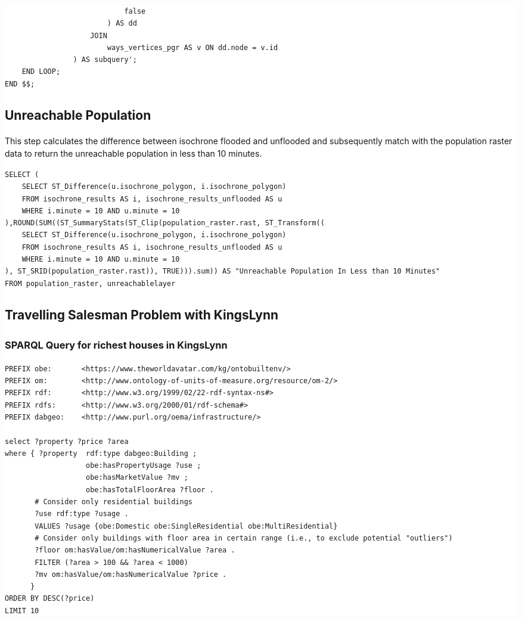```
                            false
                        ) AS dd
                    JOIN
                        ways_vertices_pgr AS v ON dd.node = v.id
                ) AS subquery';
    END LOOP;
END $$;
```


## Unreachable Population
This step calculates the difference between isochrone flooded and unflooded and subsequently match with the population raster data to return the unreachable population in less than 10 minutes.
```
SELECT (
    SELECT ST_Difference(u.isochrone_polygon, i.isochrone_polygon)
    FROM isochrone_results AS i, isochrone_results_unflooded AS u
    WHERE i.minute = 10 AND u.minute = 10
),ROUND(SUM((ST_SummaryStats(ST_Clip(population_raster.rast, ST_Transform((
    SELECT ST_Difference(u.isochrone_polygon, i.isochrone_polygon)
    FROM isochrone_results AS i, isochrone_results_unflooded AS u
    WHERE i.minute = 10 AND u.minute = 10
), ST_SRID(population_raster.rast)), TRUE))).sum)) AS "Unreachable Population In Less than 10 Minutes"
FROM population_raster, unreachablelayer
```



## Travelling Salesman Problem with KingsLynn
### SPARQL Query for richest houses in KingsLynn
```
PREFIX obe:       <https://www.theworldavatar.com/kg/ontobuiltenv/>
PREFIX om:		  <http://www.ontology-of-units-of-measure.org/resource/om-2/>	
PREFIX rdf:       <http://www.w3.org/1999/02/22-rdf-syntax-ns#>
PREFIX rdfs:      <http://www.w3.org/2000/01/rdf-schema#>
PREFIX dabgeo:	  <http://www.purl.org/oema/infrastructure/>

select ?property ?price ?area
where { ?property  rdf:type dabgeo:Building ;
                   obe:hasPropertyUsage ?use ;
                   obe:hasMarketValue ?mv ; 
                   obe:hasTotalFloorArea ?floor . 
       # Consider only residential buildings
       ?use rdf:type ?usage .
       VALUES ?usage {obe:Domestic obe:SingleResidential obe:MultiResidential}
       # Consider only buildings with floor area in certain range (i.e., to exclude potential "outliers")
       ?floor om:hasValue/om:hasNumericalValue ?area . 
       FILTER (?area > 100 && ?area < 1000)
       ?mv om:hasValue/om:hasNumericalValue ?price . 
      }
ORDER BY DESC(?price)
LIMIT 10
```
